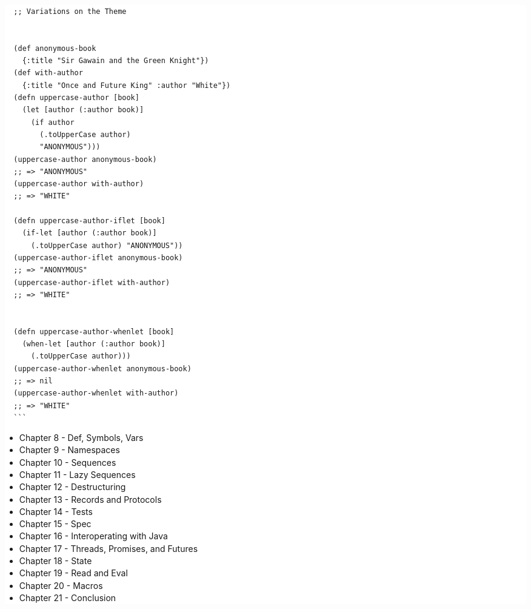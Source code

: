
      ;; Variations on the Theme


      (def anonymous-book
        {:title "Sir Gawain and the Green Knight"})
      (def with-author
        {:title "Once and Future King" :author "White"})
      (defn uppercase-author [book]
        (let [author (:author book)]
          (if author
            (.toUpperCase author)
            "ANONYMOUS")))
      (uppercase-author anonymous-book)
      ;; => "ANONYMOUS"
      (uppercase-author with-author)
      ;; => "WHITE"

      (defn uppercase-author-iflet [book]
        (if-let [author (:author book)]
          (.toUpperCase author) "ANONYMOUS"))
      (uppercase-author-iflet anonymous-book)
      ;; => "ANONYMOUS"
      (uppercase-author-iflet with-author)
      ;; => "WHITE"


      (defn uppercase-author-whenlet [book]
        (when-let [author (:author book)]
          (.toUpperCase author)))
      (uppercase-author-whenlet anonymous-book)
      ;; => nil
      (uppercase-author-whenlet with-author)
      ;; => "WHITE"
      ```
- Chapter 8 - Def, Symbols, Vars
- Chapter 9 - Namespaces
- Chapter 10 - Sequences
- Chapter 11 - Lazy Sequences
- Chapter 12 - Destructuring
- Chapter 13 - Records and Protocols
- Chapter 14 - Tests
- Chapter 15 - Spec
- Chapter 16 - Interoperating with Java
- Chapter 17 - Threads, Promises, and Futures
- Chapter 18 - State
- Chapter 19 - Read and Eval
- Chapter 20 - Macros
- Chapter 21 - Conclusion
